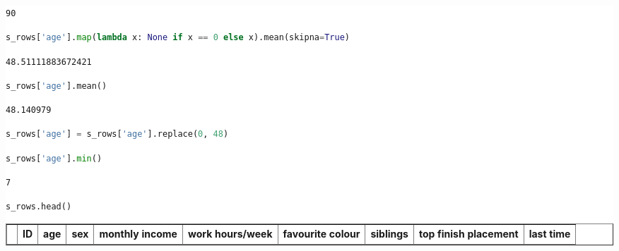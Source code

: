 


    90




```python
s_rows['age'].map(lambda x: None if x == 0 else x).mean(skipna=True)
```




    48.51111883672421




```python
s_rows['age'].mean()
```




    48.140979




```python
s_rows['age'] = s_rows['age'].replace(0, 48)
```


```python
s_rows['age'].min()
```




    7




```python
s_rows.head()
```




<div>
<style scoped>
    .dataframe tbody tr th:only-of-type {
        vertical-align: middle;
    }

    .dataframe tbody tr th {
        vertical-align: top;
    }

    .dataframe thead th {
        text-align: right;
    }
</style>
<table border="1" class="dataframe">
  <thead>
    <tr style="text-align: right;">
      <th></th>
      <th>ID</th>
      <th>age</th>
      <th>sex</th>
      <th>monthly income</th>
      <th>work hours/week</th>
      <th>favourite colour</th>
      <th>siblings</th>
      <th>top finish placement</th>
      <th>last time</th>